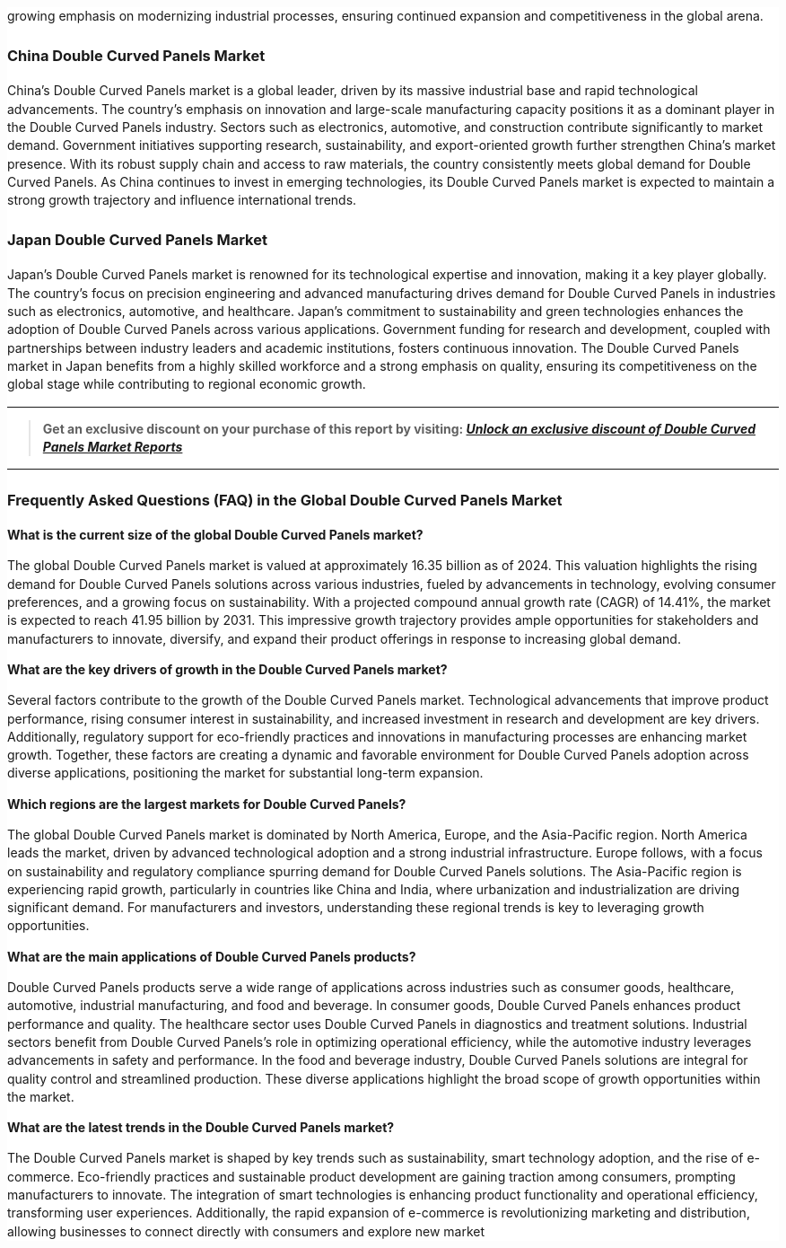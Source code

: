 growing emphasis on modernizing industrial processes, ensuring continued expansion and competitiveness in the global arena.</p><h3>China Double Curved Panels Market</h3><p>China&rsquo;s Double Curved Panels market is a global leader, driven by its massive industrial base and rapid technological advancements. The country&rsquo;s emphasis on innovation and large-scale manufacturing capacity positions it as a dominant player in the Double Curved Panels industry. Sectors such as electronics, automotive, and construction contribute significantly to market demand. Government initiatives supporting research, sustainability, and export-oriented growth further strengthen China&rsquo;s market presence. With its robust supply chain and access to raw materials, the country consistently meets global demand for Double Curved Panels. As China continues to invest in emerging technologies, its Double Curved Panels market is expected to maintain a strong growth trajectory and influence international trends.</p><h3>Japan Double Curved Panels Market</h3><p>Japan&rsquo;s Double Curved Panels market is renowned for its technological expertise and innovation, making it a key player globally. The country&rsquo;s focus on precision engineering and advanced manufacturing drives demand for Double Curved Panels in industries such as electronics, automotive, and healthcare. Japan&rsquo;s commitment to sustainability and green technologies enhances the adoption of Double Curved Panels across various applications. Government funding for research and development, coupled with partnerships between industry leaders and academic institutions, fosters continuous innovation. The Double Curved Panels market in Japan benefits from a highly skilled workforce and a strong emphasis on quality, ensuring its competitiveness on the global stage while contributing to regional economic growth.</p><hr /><blockquote><p><strong>Get an exclusive discount on your purchase of this report by visiting: <em><a href="://marketresearchpulse.com/ask-for-discount/126326?utm_source=Github&amp;utm_medium=019">Unlock an exclusive discount of Double Curved Panels Market Reports</a></em>&nbsp;</strong></p></blockquote><hr /><h3>Frequently Asked Questions (FAQ) in the Global Double Curved Panels Market</h3><p><strong>What is the current size of the global Double Curved Panels market?</strong></p><p>The global Double Curved Panels market is valued at approximately 16.35 billion as of 2024. This valuation highlights the rising demand for Double Curved Panels solutions across various industries, fueled by advancements in technology, evolving consumer preferences, and a growing focus on sustainability. With a projected compound annual growth rate (CAGR) of 14.41%, the market is expected to reach 41.95 billion by 2031. This impressive growth trajectory provides ample opportunities for stakeholders and manufacturers to innovate, diversify, and expand their product offerings in response to increasing global demand.</p><p><strong>What are the key drivers of growth in the Double Curved Panels market?</strong></p><p>Several factors contribute to the growth of the Double Curved Panels market. Technological advancements that improve product performance, rising consumer interest in sustainability, and increased investment in research and development are key drivers. Additionally, regulatory support for eco-friendly practices and innovations in manufacturing processes are enhancing market growth. Together, these factors are creating a dynamic and favorable environment for Double Curved Panels adoption across diverse applications, positioning the market for substantial long-term expansion.</p><p><strong>Which regions are the largest markets for Double Curved Panels?</strong></p><p>The global Double Curved Panels market is dominated by North America, Europe, and the Asia-Pacific region. North America leads the market, driven by advanced technological adoption and a strong industrial infrastructure. Europe follows, with a focus on sustainability and regulatory compliance spurring demand for Double Curved Panels solutions. The Asia-Pacific region is experiencing rapid growth, particularly in countries like China and India, where urbanization and industrialization are driving significant demand. For manufacturers and investors, understanding these regional trends is key to leveraging growth opportunities.</p><p><strong>What are the main applications of Double Curved Panels products?</strong></p><p>Double Curved Panels products serve a wide range of applications across industries such as consumer goods, healthcare, automotive, industrial manufacturing, and food and beverage. In consumer goods, Double Curved Panels enhances product performance and quality. The healthcare sector uses Double Curved Panels in diagnostics and treatment solutions. Industrial sectors benefit from Double Curved Panels&rsquo;s role in optimizing operational efficiency, while the automotive industry leverages advancements in safety and performance. In the food and beverage industry, Double Curved Panels solutions are integral for quality control and streamlined production. These diverse applications highlight the broad scope of growth opportunities within the market.</p><p><strong>What are the latest trends in the Double Curved Panels market?</strong></p><p>The Double Curved Panels market is shaped by key trends such as sustainability, smart technology adoption, and the rise of e-commerce. Eco-friendly practices and sustainable product development are gaining traction among consumers, prompting manufacturers to innovate. The integration of smart technologies is enhancing product functionality and operational efficiency, transforming user experiences. Additionally, the rapid expansion of e-commerce is revolutionizing marketing and distribution, allowing businesses to connect directly with consumers and explore new market